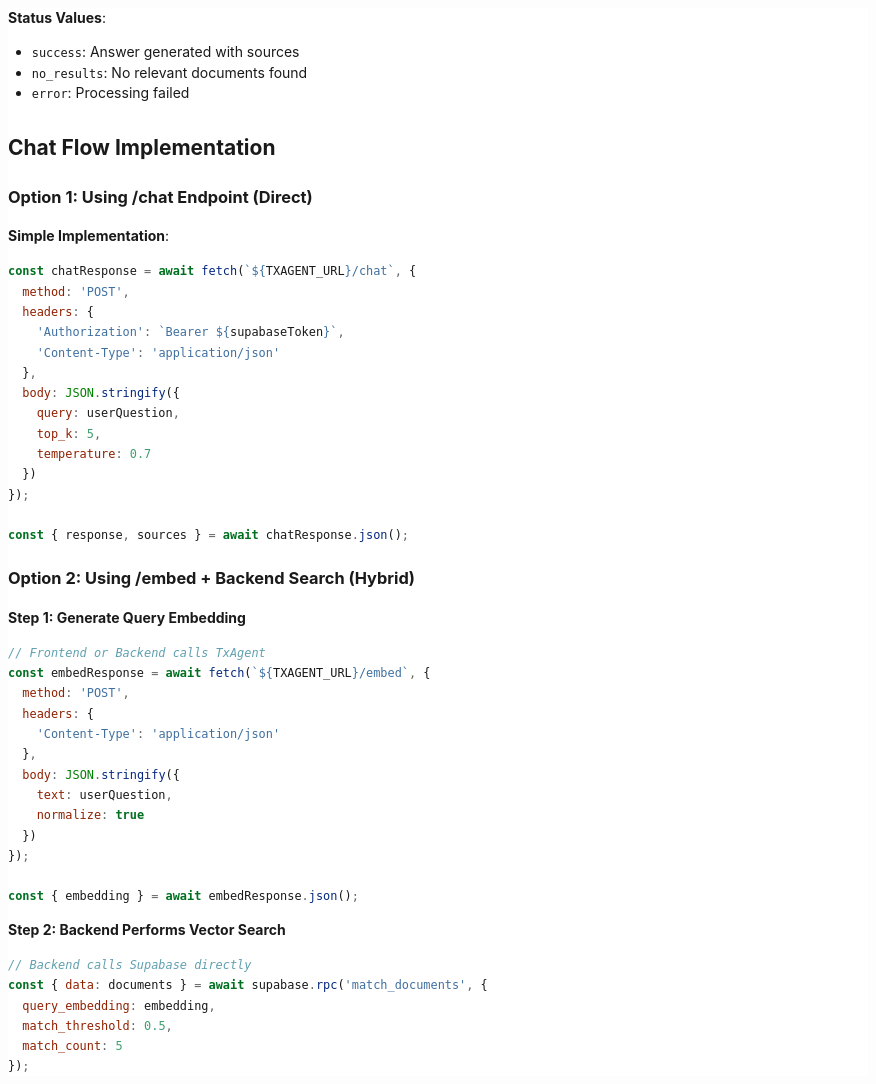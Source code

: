 **Status Values**:
- `success`: Answer generated with sources
- `no_results`: No relevant documents found
- `error`: Processing failed

## Chat Flow Implementation

### Option 1: Using /chat Endpoint (Direct)

**Simple Implementation**:
```javascript
const chatResponse = await fetch(`${TXAGENT_URL}/chat`, {
  method: 'POST',
  headers: {
    'Authorization': `Bearer ${supabaseToken}`,
    'Content-Type': 'application/json'
  },
  body: JSON.stringify({
    query: userQuestion,
    top_k: 5,
    temperature: 0.7
  })
});

const { response, sources } = await chatResponse.json();
```

### Option 2: Using /embed + Backend Search (Hybrid)

**Step 1: Generate Query Embedding**
```javascript
// Frontend or Backend calls TxAgent
const embedResponse = await fetch(`${TXAGENT_URL}/embed`, {
  method: 'POST',
  headers: {
    'Content-Type': 'application/json'
  },
  body: JSON.stringify({
    text: userQuestion,
    normalize: true
  })
});

const { embedding } = await embedResponse.json();
```

**Step 2: Backend Performs Vector Search**
```javascript
// Backend calls Supabase directly
const { data: documents } = await supabase.rpc('match_documents', {
  query_embedding: embedding,
  match_threshold: 0.5,
  match_count: 5
});
```
